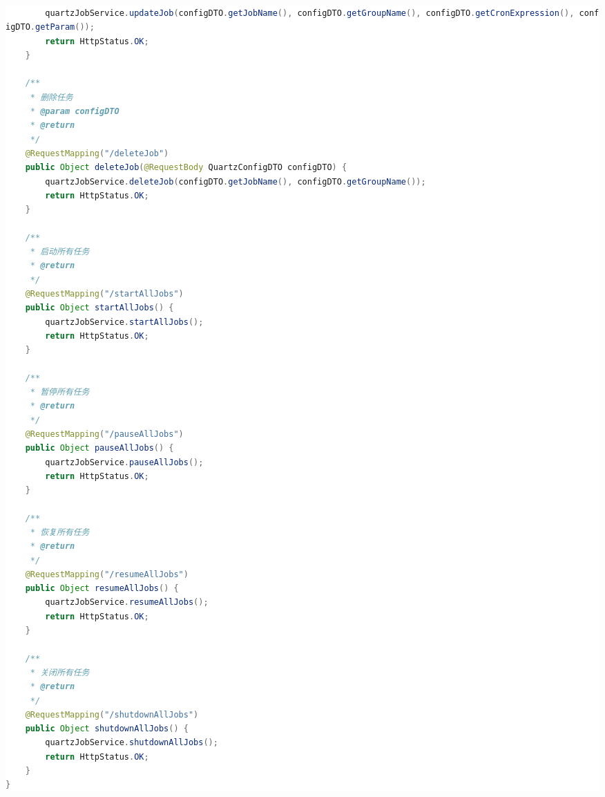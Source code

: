 ```java
        quartzJobService.updateJob(configDTO.getJobName(), configDTO.getGroupName(), configDTO.getCronExpression(), configDTO.getParam());
        return HttpStatus.OK;
    }

    /**
     * 删除任务
     * @param configDTO
     * @return
     */
    @RequestMapping("/deleteJob")
    public Object deleteJob(@RequestBody QuartzConfigDTO configDTO) {
        quartzJobService.deleteJob(configDTO.getJobName(), configDTO.getGroupName());
        return HttpStatus.OK;
    }

    /**
     * 启动所有任务
     * @return
     */
    @RequestMapping("/startAllJobs")
    public Object startAllJobs() {
        quartzJobService.startAllJobs();
        return HttpStatus.OK;
    }

    /**
     * 暂停所有任务
     * @return
     */
    @RequestMapping("/pauseAllJobs")
    public Object pauseAllJobs() {
        quartzJobService.pauseAllJobs();
        return HttpStatus.OK;
    }

    /**
     * 恢复所有任务
     * @return
     */
    @RequestMapping("/resumeAllJobs")
    public Object resumeAllJobs() {
        quartzJobService.resumeAllJobs();
        return HttpStatus.OK;
    }

    /**
     * 关闭所有任务
     * @return
     */
    @RequestMapping("/shutdownAllJobs")
    public Object shutdownAllJobs() {
        quartzJobService.shutdownAllJobs();
        return HttpStatus.OK;
    }
}
```
